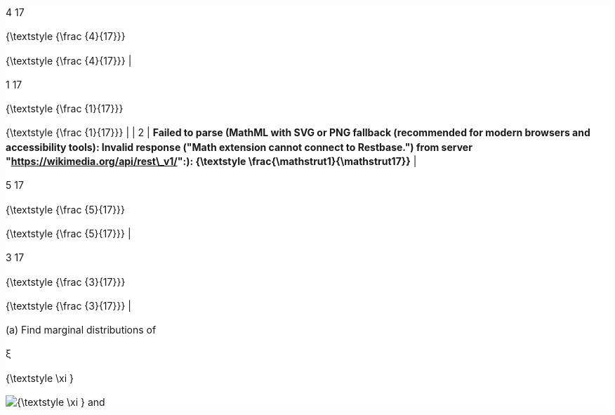 

4
17




{\textstyle {\frac {4}{17}}}

{\textstyle {\frac {4}{17}}} | 





1
17




{\textstyle {\frac {1}{17}}}

{\textstyle {\frac {1}{17}}} |
| 2
 | **Failed to parse (MathML with SVG or PNG fallback (recommended for modern browsers and accessibility tools): Invalid response ("Math extension cannot connect to Restbase.") from server "https://wikimedia.org/api/rest\_v1/":): {\textstyle \frac{\mathstrut1}{\mathstrut17}}** | 





5
17




{\textstyle {\frac {5}{17}}}

{\textstyle {\frac {5}{17}}} | 





3
17




{\textstyle {\frac {3}{17}}}

{\textstyle {\frac {3}{17}}} |


  





(a) Find marginal distributions of 



ξ


{\textstyle \xi }

![{\textstyle \xi }](https://wikimedia.org/api/rest_v1/media/math/render/svg/65b8f993995e5f0aa0081ed8367a931b4a3ca2d5) and 
